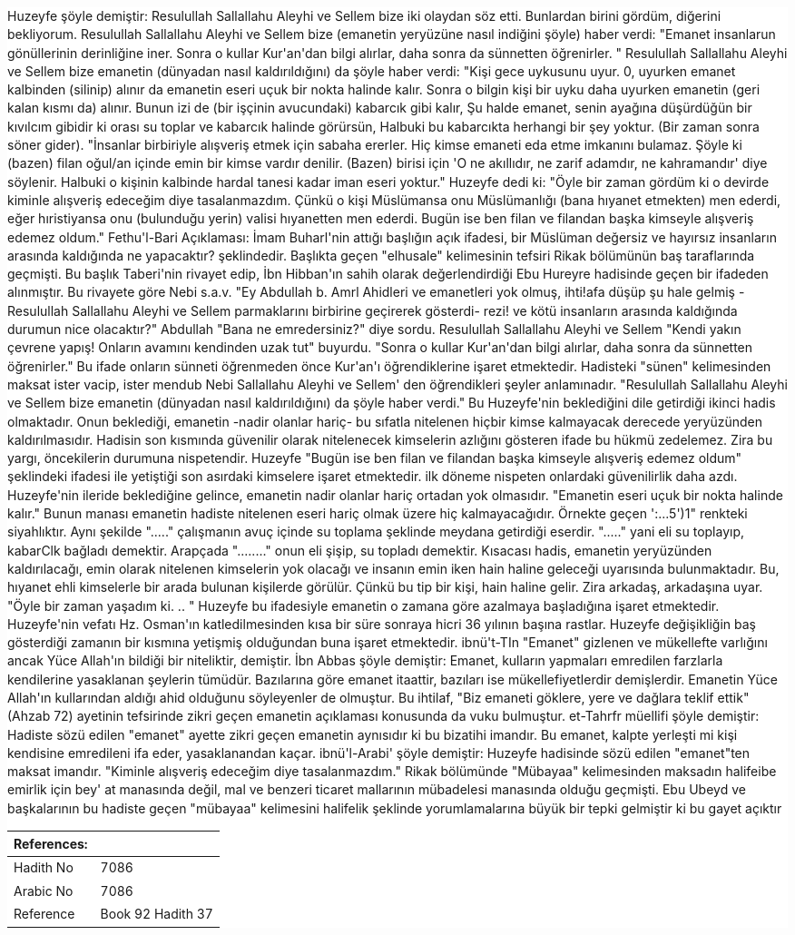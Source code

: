 Huzeyfe şöyle demiştir: Resulullah Sallallahu Aleyhi ve Sellem bize iki olaydan söz etti. Bunlardan birini gördüm, diğerini bekliyorum. Resulullah Sallallahu Aleyhi ve Sellem bize (emanetin yeryüzüne nasıl indiğini şöyle) haber verdi: "Emanet insanlarun gönüllerinin derinliğine iner. Sonra o kullar Kur'an'dan bilgi alırlar, daha sonra da sünnetten öğrenirler. " Resulullah Sallallahu Aleyhi ve Sellem bize emanetin (dünyadan nasıl kaldırıldığını) da şöyle haber verdi: "Kişi gece uykusunu uyur. 0, uyurken emanet kalbinden (silinip) alınır da emanetin eseri uçuk bir nokta halinde kalır. Sonra o bilgin kişi bir uyku daha uyurken emanetin (geri kalan kısmı da) alınır. Bunun izi de (bir işçinin avucundaki) kabarcık gibi kalır, Şu halde emanet, senin ayağına düşürdüğün bir kıvılcım gibidir ki orası su toplar ve kabarcık halinde görürsün, Halbuki bu kabarcıkta herhangi bir şey yoktur. (Bir zaman sonra söner gider). "İnsanlar birbiriyle alışveriş etmek için sabaha ererler. Hiç kimse emaneti eda etme imkanını bulamaz. Şöyle ki (bazen) filan oğul/an içinde emin bir kimse vardır denilir. (Bazen) birisi için 'O ne akıllıdır, ne zarif adamdır, ne kahramandır' diye söylenir. Halbuki o kişinin kalbinde hardal tanesi kadar iman eseri yoktur." Huzeyfe dedi ki: "Öyle bir zaman gördüm ki o devirde kiminle alışveriş edeceğim diye tasalanmazdım. Çünkü o kişi Müslümansa onu Müslümanlığı (bana hıyanet etmekten) men ederdi, eğer hıristiyansa onu (bulunduğu yerin) valisi hıyanetten men ederdi. Bugün ise ben filan ve filandan başka kimseyle alışveriş edemez oldum." Fethu'l-Bari Açıklaması: İmam Buharl'nin attığı başlığın açık ifadesi, bir Müslüman değersiz ve hayırsız insanların arasında kaldığında ne yapacaktır? şeklindedir. Başlıkta geçen "elhusale" kelimesinin tefsiri Rikak bölümünün baş taraflarında geçmişti. Bu başlık Taberi'nin rivayet edip, İbn Hibban'ın sahih olarak değerlendirdiği Ebu Hureyre hadisinde geçen bir ifadeden alınmıştır. Bu rivayete göre Nebi s.a.v. "Ey Abdullah b. Amrl Ahidleri ve emanetleri yok olmuş, ihti!afa düşüp şu hale gelmiş -Resulullah Sallallahu Aleyhi ve Sellem parmaklarını birbirine geçirerek gösterdi- rezi! ve kötü insanların arasında kaldığında durumun nice olacaktır?" Abdullah "Bana ne emredersiniz?" diye sordu. Resulullah Sallallahu Aleyhi ve Sellem "Kendi yakın çevrene yapış! Onların avamını kendinden uzak tut" buyurdu. "Sonra o kullar Kur'an'dan bilgi alırlar, daha sonra da sünnetten öğrenirler." Bu ifade onların sünneti öğrenmeden önce Kur'an'ı öğrendiklerine işaret etmektedir. Hadisteki "sünen" kelimesinden maksat ister vacip, ister mendub Nebi Sallallahu Aleyhi ve Sellem' den öğrendikleri şeyler anlamınadır. "Resulullah Sallallahu Aleyhi ve Sellem bize emanetin (dünyadan nasıl kaldırıldığını) da şöyle haber verdi." Bu Huzeyfe'nin beklediğini dile getirdiği ikinci hadis olmaktadır. Onun beklediği, emanetin -nadir olanlar hariç- bu sıfatla nitelenen hiçbir kimse kalmayacak derecede yeryüzünden kaldırılmasıdır. Hadisin son kısmında güvenilir olarak nitelenecek kimselerin azlığını gösteren ifade bu hükmü zedelemez. Zira bu yargı, öncekilerin durumuna nispetendir. Huzeyfe "Bugün ise ben filan ve filandan başka kimseyle alışveriş edemez oldum" şeklindeki ifadesi ile yetiştiği son asırdaki kimselere işaret etmektedir. ilk döneme nispeten onlardaki güvenilirlik daha azdı. Huzeyfe'nin ileride beklediğine gelince, emanetin nadir olanlar hariç ortadan yok olmasıdır. "Emanetin eseri uçuk bir nokta halinde kalır." Bunun manası emanetin hadiste nitelenen eseri hariç olmak üzere hiç kalmayacağıdır. Örnekte geçen '\:...5')1" renkteki siyahlıktır. Aynı şekilde "....." çalışmanın avuç içinde su toplama şeklinde meydana getirdiği eserdir. "....." yani eli su toplayıp, kabarClk bağladı demektir. Arapçada "........" onun eli şişip, su topladı demektir. Kısacası hadis, emanetin yeryüzünden kaldırılacağı, emin olarak nitelenen kimselerin yok olacağı ve insanın emin iken hain haline geleceği uyarısında bulunmaktadır. Bu, hıyanet ehli kimselerle bir arada bulunan kişilerde görülür. Çünkü bu tip bir kişi, hain haline gelir. Zira arkadaş, arkadaşına uyar. "Öyle bir zaman yaşadım ki. .. " Huzeyfe bu ifadesiyle emanetin o zamana göre azalmaya başladığına işaret etmektedir. Huzeyfe'nin vefatı Hz. Osman'ın katledilmesinden kısa bir süre sonraya hicri 36 yılının başına rastlar. Huzeyfe değişikliğin baş gösterdiği zamanın bir kısmına yetişmiş olduğundan buna işaret etmektedir. ibnü't-TIn "Emanet" gizlenen ve mükellefte varlığını ancak Yüce Allah'ın bildiği bir niteliktir, demiştir. İbn Abbas şöyle demiştir: Emanet, kulların yapmaları emredilen farzlarla kendilerine yasaklanan şeylerin tümüdür. Bazılarına göre emanet itaattir, bazıları ise mükellefiyetlerdir demişlerdir. Emanetin Yüce Allah'ın kullarından aldığı ahid olduğunu söyleyenler de olmuştur. Bu ihtilaf, "Biz emaneti göklere, yere ve dağlara teklif ettik"(Ahzab 72) ayetinin tefsirinde zikri geçen emanetin açıklaması konusunda da vuku bulmuştur. et-Tahrfr müellifi şöyle demiştir: Hadiste sözü edilen "emanet" ayette zikri geçen emanetin aynısıdır ki bu bizatihi imandır. Bu emanet, kalpte yerleşti mi kişi kendisine emredileni ifa eder, yasaklanandan kaçar. ibnü'l-Arabi' şöyle demiştir: Huzeyfe hadisinde sözü edilen "emanet"ten maksat imandır. "Kiminle alışveriş edeceğim diye tasalanmazdım." Rikak bölümünde "Mübayaa" kelimesinden maksadın halifeibe emirlik için bey' at manasında değil, mal ve benzeri ticaret mallarının mübadelesi manasında olduğu geçmişti. Ebu Ubeyd ve başkalarının bu hadiste geçen "mübayaa" kelimesini halifelik şeklinde yorumlamalarına büyük bir tepki gelmiştir ki bu gayet açıktır
</div>
<div style={{backgroundColor:'#f8f9fa',padding:20, marginBottom: 10}}><table> <thead> <tr> <th>References:</th> <th></th> </tr> </thead> <tbody><tr><td>Hadith No</td><td>7086</td></tr><tr><td>Arabic No</td><td>7086</td></tr><tr><td>Reference</td><td>Book 92 Hadith 37</td></tr></tbody></table></div>

